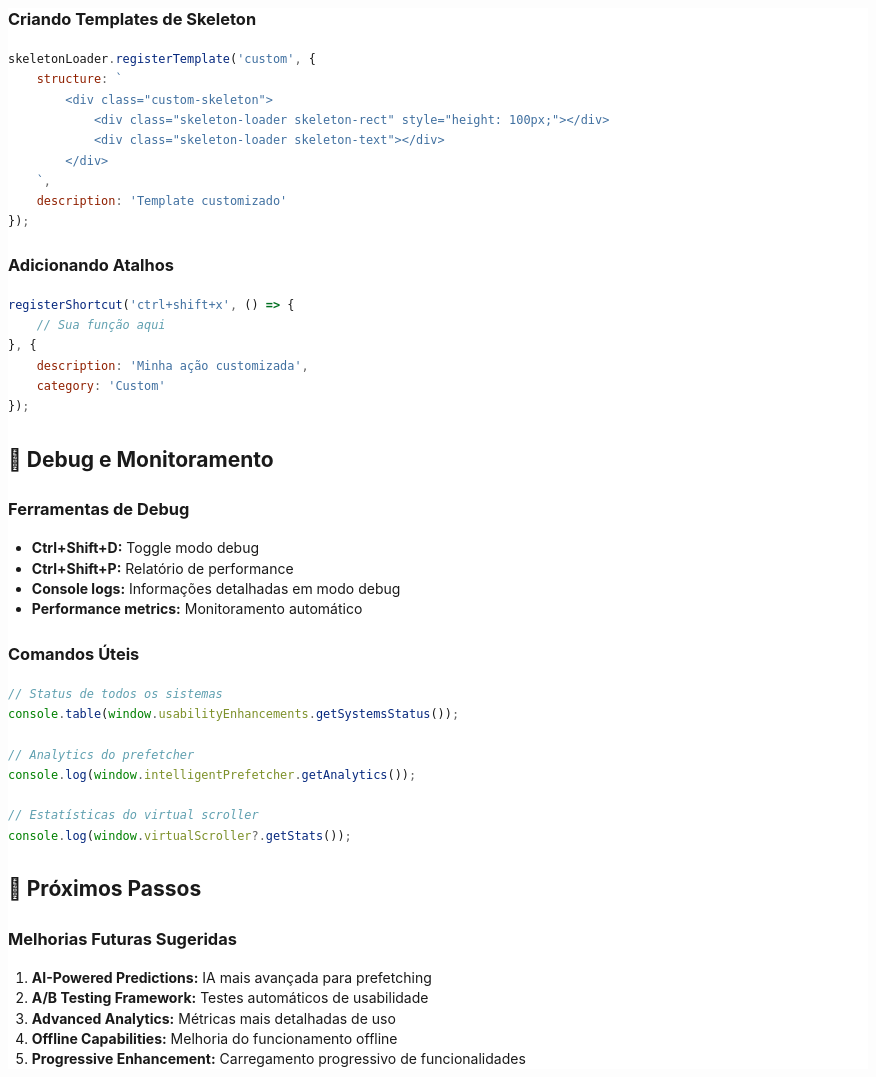 ### Criando Templates de Skeleton
```javascript
skeletonLoader.registerTemplate('custom', {
    structure: `
        <div class="custom-skeleton">
            <div class="skeleton-loader skeleton-rect" style="height: 100px;"></div>
            <div class="skeleton-loader skeleton-text"></div>
        </div>
    `,
    description: 'Template customizado'
});
```

### Adicionando Atalhos
```javascript
registerShortcut('ctrl+shift+x', () => {
    // Sua função aqui
}, {
    description: 'Minha ação customizada',
    category: 'Custom'
});
```

## 🐛 Debug e Monitoramento

### Ferramentas de Debug
- **Ctrl+Shift+D:** Toggle modo debug
- **Ctrl+Shift+P:** Relatório de performance
- **Console logs:** Informações detalhadas em modo debug
- **Performance metrics:** Monitoramento automático

### Comandos Úteis
```javascript
// Status de todos os sistemas
console.table(window.usabilityEnhancements.getSystemsStatus());

// Analytics do prefetcher
console.log(window.intelligentPrefetcher.getAnalytics());

// Estatísticas do virtual scroller
console.log(window.virtualScroller?.getStats());
```

## 🔮 Próximos Passos

### Melhorias Futuras Sugeridas
1. **AI-Powered Predictions:** IA mais avançada para prefetching
2. **A/B Testing Framework:** Testes automáticos de usabilidade
3. **Advanced Analytics:** Métricas mais detalhadas de uso
4. **Offline Capabilities:** Melhoria do funcionamento offline
5. **Progressive Enhancement:** Carregamento progressivo de funcionalidades
